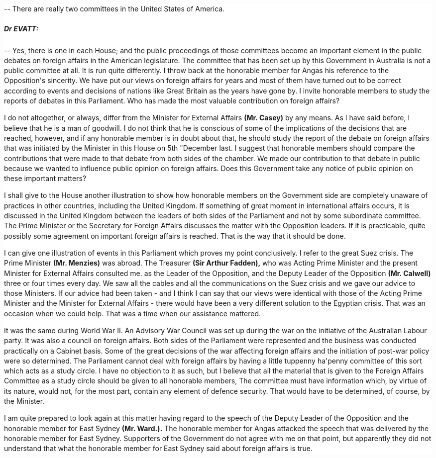 -- There are really two committees in the United States of America. 

##### Dr EVATT:

-- Yes, there is one in each House; and the public proceedings of those committees become an important element in the public debates on foreign affairs in the American legislature. The committee that has been set up by this Government in Australia is not a public committee at all. It is run quite differently. I throw back at the honorable member for Angas his reference to the Opposition's sincerity. We have put our views on foreign affairs for years and most of them have turned out to be correct according to events and decisions of nations like Great Britain as the years have gone by. I invite honorable members to study the reports of debates in this Parliament. Who has made the most valuable contribution on foreign affairs? 

I do not altogether, or always, differ from the Minister for External Affairs  **(Mr. Casey)**  by any means. As I have said before, I believe that he is a man of goodwill. I do not think that he is conscious of some of the implications of the decisions that are reached, however, and if any honorable member is in doubt about that, he should study the report of the debate on foreign affairs that was initiated by the Minister in this House on 5th "December last. I suggest that honorable members should compare the contributions that were made to that debate from both sides of the chamber. We made our contribution to that debate in public because we wanted to influence public opinion on foreign affairs. Does this Government take any notice of public opinion on these important matters? 

I shall give to the House another illustration to show how honorable members on the Government side are completely unaware of practices in other countries, including the United Kingdom. If something of great moment in international affairs occurs, it is discussed in the United Kingdom between the leaders of both sides of the Parliament and not by some subordinate committee. The Prime Minister or the Secretary for Foreign Affairs discusses the matter with the Opposition leaders. If it is practicable, quite possibly some agreement on important foreign affairs is reached. That is the way that it should be done. 

I can give one illustration of events in this Parliament which proves my point conclusively. I refer to the great Suez crisis. The Prime Minister  **(Mr. Menzies)**  was abroad. The Treasurer  **(Sir Arthur Fadden),**  who was Acting Prime Minister and the present Minister for External Affairs consulted me. as the Leader of the Opposition, and the  Deputy  Leader of the Opposition  **(Mr. Calwell)**  three or four times every day. We saw all the cables and all the communications on the Suez crisis and we gave our advice to those Ministers. If our advice had been taken - and I think I can say that our views were identical with those of the Acting Prime Minister and the Minister for External Affairs - there would have been a very different solution to the Egyptian crisis. That was an occasion when we could help. That was a time when our assistance mattered. 

It was the same during World War II. An Advisory War Council was set up during the war on the initiative of the Australian Labour party. It was also a council on foreign affairs. Both sides of the Parliament were represented and the business was conducted practically on a Cabinet basis. Some of the great decisions of the war affecting foreign affairs and the initiation of post-war policy were so determined. The Parliament cannot deal with foreign affairs by having a little tuppenny ha'penny committee of this sort which acts as a study circle. I have no objection to it as such, but I believe that all the material that is given to the Foreign Affairs Committee as a study circle should be given to all honorable members, The committee must have information which, by virtue of its nature, would not, for the most part, contain any element of defence security. That would have to be determined, of course, by the Minister. 

I am quite prepared to look again at this matter having regard to the speech of the  Deputy  Leader of the Opposition and the honorable member for East Sydney  **(Mr. Ward.).**  The honorable member for Angas attacked the speech that was delivered by the honorable member for East Sydney. Supporters of the Government do not agree with me on that point, but apparently they did not understand that what the honorable member for East Sydney said about foreign affairs is true. 
